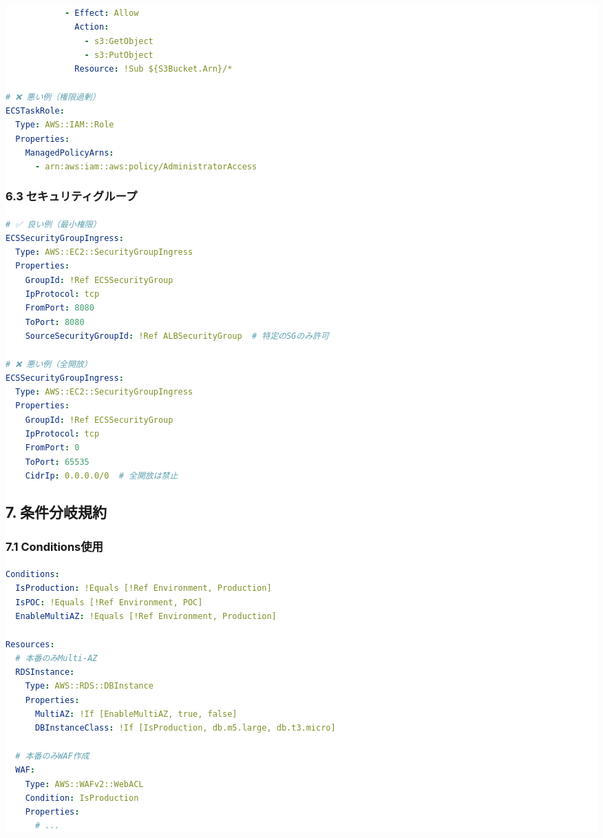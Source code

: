 ```yaml
            - Effect: Allow
              Action:
                - s3:GetObject
                - s3:PutObject
              Resource: !Sub ${S3Bucket.Arn}/*

# ❌ 悪い例（権限過剰）
ECSTaskRole:
  Type: AWS::IAM::Role
  Properties:
    ManagedPolicyArns:
      - arn:aws:iam::aws:policy/AdministratorAccess
```

### 6.3 セキュリティグループ

```yaml
# ✅ 良い例（最小権限）
ECSSecurityGroupIngress:
  Type: AWS::EC2::SecurityGroupIngress
  Properties:
    GroupId: !Ref ECSSecurityGroup
    IpProtocol: tcp
    FromPort: 8080
    ToPort: 8080
    SourceSecurityGroupId: !Ref ALBSecurityGroup  # 特定のSGのみ許可

# ❌ 悪い例（全開放）
ECSSecurityGroupIngress:
  Type: AWS::EC2::SecurityGroupIngress
  Properties:
    GroupId: !Ref ECSSecurityGroup
    IpProtocol: tcp
    FromPort: 0
    ToPort: 65535
    CidrIp: 0.0.0.0/0  # 全開放は禁止
```

## 7. 条件分岐規約

### 7.1 Conditions使用

```yaml
Conditions:
  IsProduction: !Equals [!Ref Environment, Production]
  IsPOC: !Equals [!Ref Environment, POC]
  EnableMultiAZ: !Equals [!Ref Environment, Production]

Resources:
  # 本番のみMulti-AZ
  RDSInstance:
    Type: AWS::RDS::DBInstance
    Properties:
      MultiAZ: !If [EnableMultiAZ, true, false]
      DBInstanceClass: !If [IsProduction, db.m5.large, db.t3.micro]

  # 本番のみWAF作成
  WAF:
    Type: AWS::WAFv2::WebACL
    Condition: IsProduction
    Properties:
      # ...
```
